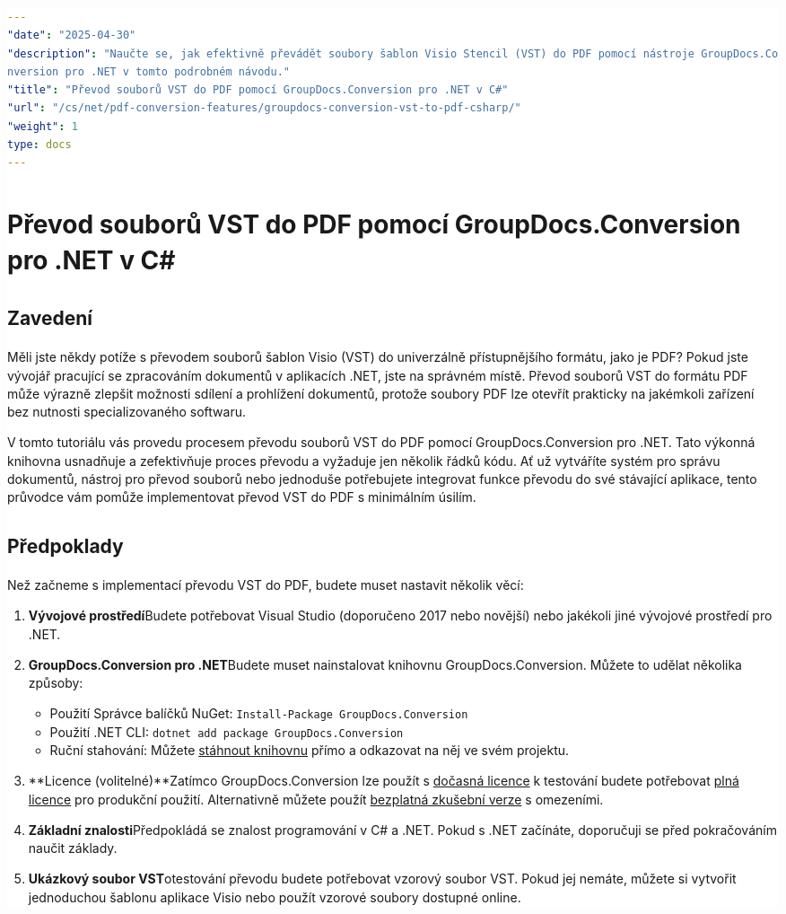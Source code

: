 ```yaml
---
"date": "2025-04-30"
"description": "Naučte se, jak efektivně převádět soubory šablon Visio Stencil (VST) do PDF pomocí nástroje GroupDocs.Conversion pro .NET v tomto podrobném návodu."
"title": "Převod souborů VST do PDF pomocí GroupDocs.Conversion pro .NET v C#"
"url": "/cs/net/pdf-conversion-features/groupdocs-conversion-vst-to-pdf-csharp/"
"weight": 1
type: docs
---
```

# Převod souborů VST do PDF pomocí GroupDocs.Conversion pro .NET v C#

## Zavedení

Měli jste někdy potíže s převodem souborů šablon Visio (VST) do univerzálně přístupnějšího formátu, jako je PDF? Pokud jste vývojář pracující se zpracováním dokumentů v aplikacích .NET, jste na správném místě. Převod souborů VST do formátu PDF může výrazně zlepšit možnosti sdílení a prohlížení dokumentů, protože soubory PDF lze otevřít prakticky na jakémkoli zařízení bez nutnosti specializovaného softwaru.

V tomto tutoriálu vás provedu procesem převodu souborů VST do PDF pomocí GroupDocs.Conversion pro .NET. Tato výkonná knihovna usnadňuje a zefektivňuje proces převodu a vyžaduje jen několik řádků kódu. Ať už vytváříte systém pro správu dokumentů, nástroj pro převod souborů nebo jednoduše potřebujete integrovat funkce převodu do své stávající aplikace, tento průvodce vám pomůže implementovat převod VST do PDF s minimálním úsilím.

## Předpoklady

Než začneme s implementací převodu VST do PDF, budete muset nastavit několik věcí:

1. **Vývojové prostředí**Budete potřebovat Visual Studio (doporučeno 2017 nebo novější) nebo jakékoli jiné vývojové prostředí pro .NET.

2. **GroupDocs.Conversion pro .NET**Budete muset nainstalovat knihovnu GroupDocs.Conversion. Můžete to udělat několika způsoby:
   - Použití Správce balíčků NuGet: `Install-Package GroupDocs.Conversion`
   - Použití .NET CLI: `dotnet add package GroupDocs.Conversion`
   - Ruční stahování: Můžete [stáhnout knihovnu](https://releases.groupdocs.com/conversion/net/) přímo a odkazovat na něj ve svém projektu.

3. **Licence (volitelné)**Zatímco GroupDocs.Conversion lze použít s [dočasná licence](https://purchase.groupdocs.com/temporary-license/) k testování budete potřebovat [plná licence](https://purchase.groupdocs.com/buy) pro produkční použití. Alternativně můžete použít [bezplatná zkušební verze](https://releases.groupdocs.com/conversion/net/) s omezeními.

4. **Základní znalosti**Předpokládá se znalost programování v C# a .NET. Pokud s .NET začínáte, doporučuji se před pokračováním naučit základy.

5. **Ukázkový soubor VST**otestování převodu budete potřebovat vzorový soubor VST. Pokud jej nemáte, můžete si vytvořit jednoduchou šablonu aplikace Visio nebo použít vzorové soubory dostupné online.
